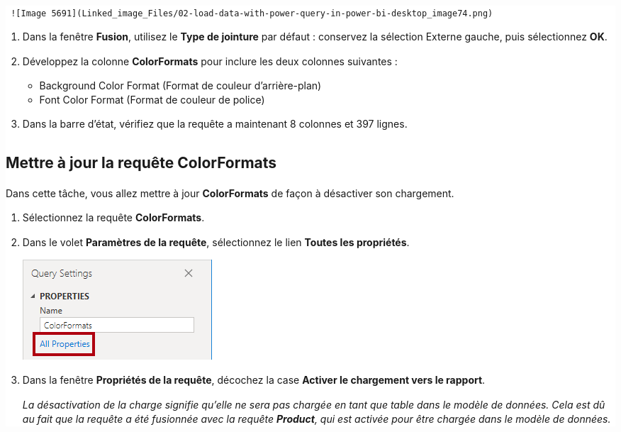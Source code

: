      ![Image 5691](Linked_image_Files/02-load-data-with-power-query-in-power-bi-desktop_image74.png)

1. Dans la fenêtre **Fusion**, utilisez le **Type de jointure** par défaut : conservez la sélection Externe gauche, puis sélectionnez **OK**.

1. Développez la colonne **ColorFormats** pour inclure les deux colonnes suivantes :

    - Background Color Format (Format de couleur d’arrière-plan)
    - Font Color Format (Format de couleur de police)

1. Dans la barre d’état, vérifiez que la requête a maintenant 8 colonnes et 397 lignes.

## **Mettre à jour la requête ColorFormats**

Dans cette tâche, vous allez mettre à jour **ColorFormats** de façon à désactiver son chargement.

1. Sélectionnez la requête **ColorFormats**.

1. Dans le volet **Paramètres de la requête**, sélectionnez le lien **Toutes les propriétés**.

     ![Image 322](Linked_image_Files/02-load-data-with-power-query-in-power-bi-desktop_image80.png)

1. Dans la fenêtre **Propriétés de la requête**, décochez la case **Activer le chargement vers le rapport**.

    *La désactivation de la charge signifie qu’elle ne sera pas chargée en tant que table dans le modèle de données. Cela est dû au fait que la requête a été fusionnée avec la requête **Product**, qui est activée pour être chargée dans le modèle de données.*

